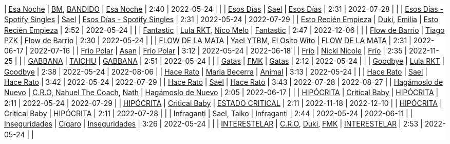 | [Esa Noche](https://open.spotify.com/track/7nWqU2IJs9i0hcVIR90mnv) | [BM](https://open.spotify.com/artist/5TP8Ubo4jLKEi4Mw2O8fAk), [BANDIDO](https://open.spotify.com/artist/7CSpCpNGTK9589bTi44SzE) | [Esa Noche](https://open.spotify.com/album/6jIPyNjDzIStyEOUB3NezY) | 2:40 | 2022-05-24 |  |
| [Esos Días](https://open.spotify.com/track/6oRyIk7U3jWGFH6zRKOT5T) | [Sael](https://open.spotify.com/artist/6Itjwvv5YmsC8ZcI5N4Jux) | [Esos Días](https://open.spotify.com/album/5YTwmNj6F1khhCCos7DV7w) | 2:31 | 2022-07-28 |  |
| [Esos Días \- Spotify Singles](https://open.spotify.com/track/1XtYMqXi4XelZSdxn3kYBY) | [Sael](https://open.spotify.com/artist/6Itjwvv5YmsC8ZcI5N4Jux) | [Esos Días \- Spotify Singles](https://open.spotify.com/album/7eidjZ0TAgQDOexGWwBIJQ) | 2:31 | 2022-05-24 | 2022-07-29 |
| [Esto Recién Empieza](https://open.spotify.com/track/0ZLkb9lDDlTPwYZPvuGnHB) | [Duki](https://open.spotify.com/artist/1bAftSH8umNcGZ0uyV7LMg), [Emilia](https://open.spotify.com/artist/0AqlFI0tz2DsEoJlKSIiT9) | [Esto Recién Empieza](https://open.spotify.com/album/4uByxcE4UmzHo553LlwymU) | 2:52 | 2022-05-24 |  |
| [Fantastic](https://open.spotify.com/track/25VGPBzih52Ou2gyJkaV9e) | [Lula RKT](https://open.spotify.com/artist/2SeUrRGDqeVT9mFwcmK96g), [Nico Melo](https://open.spotify.com/artist/3RRYZ1jmjvHKX6sxBP2ANo) | [Fantastic](https://open.spotify.com/album/7DrCJyYqlEVuoQi4zy27UH) | 2:47 | 2022-12-06 |  |
| [Flow de Barrio](https://open.spotify.com/track/4IJfIFvMB3lwPW93g6Asno) | [Tiago PZK](https://open.spotify.com/artist/5Y3MV9DZ0d87NnVm56qSY1) | [Flow de Barrio](https://open.spotify.com/album/4jjU50TCU52hjATJcXHeXw) | 2:30 | 2022-05-24 |  |
| [FLOW DE LA MATA](https://open.spotify.com/track/4ZhVLMruwsPlwU44eXLNWt) | [Yael YTBM](https://open.spotify.com/artist/6Asqb0vVpW3cLUbK53VIK5), [El Osito Wito](https://open.spotify.com/artist/3BaNymWUlGvGOXKRJmySoG) | [FLOW DE LA MATA](https://open.spotify.com/album/3azyJVP4rWEDUWlY8LPZpX) | 2:31 | 2022-06-17 | 2022-07-16 |
| [Frio Polar](https://open.spotify.com/track/7wLkEOd9Q0OzRH7i3pRMWa) | [Asan](https://open.spotify.com/artist/6Nl4VXcX86fBMO4YE6oYfN) | [Frio Polar](https://open.spotify.com/album/2DS60bWq3zaj81tnCYEH86) | 3:12 | 2022-05-24 | 2022-06-18 |
| [Frío](https://open.spotify.com/track/0df1oUN5ta7FSWwjGvhHa5) | [Nicki Nicole](https://open.spotify.com/artist/2UZIAOlrnyZmyzt1nuXr9y) | [Frío](https://open.spotify.com/album/4ya6dMKyTfwrrcdkoROD8O) | 2:35 | 2022-11-25 |  |
| [GABBANA](https://open.spotify.com/track/2wxduF3ZwN5adsNjqfcysB) | [TAICHU](https://open.spotify.com/artist/3ou3XMRNmyDSy6gnC1bSgN) | [GABBANA](https://open.spotify.com/album/11CEP18aU8lXxZbQEv3wsF) | 2:51 | 2022-05-24 |  |
| [Gatas](https://open.spotify.com/track/4Z6ucGPXIzZZTN70Q7KQM0) | [FMK](https://open.spotify.com/artist/0dUyjgCyjfj5eMx6bX2TWf) | [Gatas](https://open.spotify.com/album/31dhzIDFoaVAwcN3bBwgNA) | 2:12 | 2022-05-24 |  |
| [Goodbye](https://open.spotify.com/track/3gVnDk9My0gZJfeMsVMH64) | [Lula RKT](https://open.spotify.com/artist/2SeUrRGDqeVT9mFwcmK96g) | [Goodbye](https://open.spotify.com/album/3JjXYcOLYr3TzwWkXpmdcd) | 2:38 | 2022-05-24 | 2022-08-06 |
| [Hace Rato](https://open.spotify.com/track/7qIQjokKz9tSxKoYRtv5Md) | [Maria Becerra](https://open.spotify.com/artist/1DxLCyH42yaHKGK3cl5bvG) | [Animal](https://open.spotify.com/album/2OXeXtTp8KR8TO21LbBIWP) | 3:13 | 2022-05-24 |  |
| [Hace Rato](https://open.spotify.com/track/5MLM8Bnonrc3HlZ7OBU09C) | [Sael](https://open.spotify.com/artist/6Itjwvv5YmsC8ZcI5N4Jux) | [Hace Rato](https://open.spotify.com/album/4hf7pMuHc0qnA5mWpten3n) | 3:42 | 2022-05-24 | 2022-07-29 |
| [Hace Rato](https://open.spotify.com/track/5ns6ZTpvqVlWXrJvuT23AB) | [Sael](https://open.spotify.com/artist/6Itjwvv5YmsC8ZcI5N4Jux) | [Hace Rato](https://open.spotify.com/album/5HWu4bDIKiomrWz3ZIhPgn) | 3:43 | 2022-07-28 | 2022-08-27 |
| [Hagámoslo de Nuevo](https://open.spotify.com/track/5nqd99eG78DHIFLTKlEW8C) | [C.R.O](https://open.spotify.com/artist/4puAp107dCehraE47QXVQX), [Nahuel The Coach](https://open.spotify.com/artist/0hlv0auaYL5p7H0M27Gtrg), [Nath](https://open.spotify.com/artist/3fzFGIFcpHenYRfbnGf0JE) | [Hagámoslo de Nuevo](https://open.spotify.com/album/5nZkyesRCLkiCel7T2t681) | 2:05 | 2022-06-17 |  |
| [HIPÓCRITA](https://open.spotify.com/track/3MzIbS7vJQDqECgY5NbEk9) | [Critical Baby](https://open.spotify.com/artist/5am7WMRpHfR8rOsCdDsZLl) | [HIPÓCRITA](https://open.spotify.com/album/4YPvY8FTDgGAbkqkn6jU70) | 2:11 | 2022-05-24 | 2022-07-29 |
| [HIPÓCRITA](https://open.spotify.com/track/3lXc5YpK6Pta0e7LpVb2lf) | [Critical Baby](https://open.spotify.com/artist/5am7WMRpHfR8rOsCdDsZLl) | [ESTADO CRITICAL](https://open.spotify.com/album/4jEiRYaIUUEjHWvZdTQZVe) | 2:11 | 2022-11-18 | 2022-12-10 |
| [HIPÓCRITA](https://open.spotify.com/track/6NV79c4HHFD43MJlDGFpSQ) | [Critical Baby](https://open.spotify.com/artist/5am7WMRpHfR8rOsCdDsZLl) | [HIPÓCRITA](https://open.spotify.com/album/6DGtE7wbmpWsvnT0nz8MSz) | 2:11 | 2022-07-28 |  |
| [Infraganti](https://open.spotify.com/track/25h54oPQAB19qacffSp5wG) | [Sael](https://open.spotify.com/artist/6Itjwvv5YmsC8ZcI5N4Jux), [Taiko](https://open.spotify.com/artist/7E8zK1i1TAXxBVRpeMfOqM) | [Infraganti](https://open.spotify.com/album/0r7CSTbtwcWDFXYYmOPzNo) | 2:44 | 2022-05-24 | 2022-06-11 |
| [Inseguridades](https://open.spotify.com/track/7LbbirHUrbo8NzKwiT7yOW) | [Cígaro](https://open.spotify.com/artist/28RE5qsOIpNXoRnFpz4evi) | [Inseguridades](https://open.spotify.com/album/2ssQJdINLCv9ecZqOuIHk8) | 3:26 | 2022-05-24 |  |
| [INTERESTELAR](https://open.spotify.com/track/13XxxfnZmFEkU90QN8bOjz) | [C.R.O](https://open.spotify.com/artist/4puAp107dCehraE47QXVQX), [Duki](https://open.spotify.com/artist/1bAftSH8umNcGZ0uyV7LMg), [FMK](https://open.spotify.com/artist/0dUyjgCyjfj5eMx6bX2TWf) | [INTERESTELAR](https://open.spotify.com/album/5p1Ibt3enlZjqqQxvpRZsM) | 2:53 | 2022-05-24 |  |